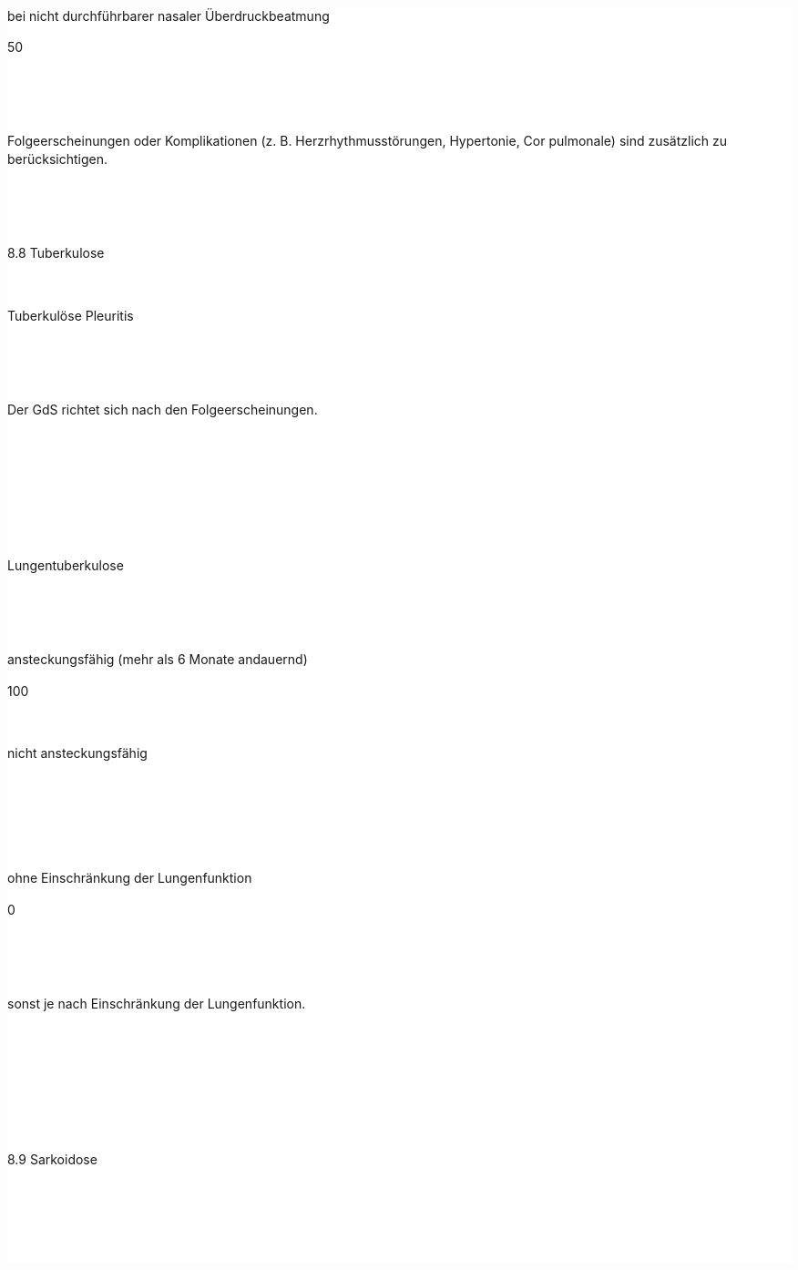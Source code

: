 bei nicht durchführbarer nasaler Überdruckbeatmung

50

 

 

Folgeerscheinungen oder Komplikationen (z. B. Herzrhythmusstörungen, Hypertonie, Cor pulmonale) sind zusätzlich zu berücksichtigen.

 

 

8.8 Tuberkulose

 

Tuberkulöse Pleuritis

 

 

Der GdS richtet sich nach den Folgeerscheinungen.

 

 

 

 

Lungentuberkulose

 

 

ansteckungsfähig (mehr als 6 Monate andauernd)

100

 

nicht ansteckungsfähig

 

 

 

ohne Einschränkung der Lungenfunktion

0

 

 

sonst je nach Einschränkung der Lungenfunktion.

 

 

 

 

8.9 Sarkoidose

 

 

 